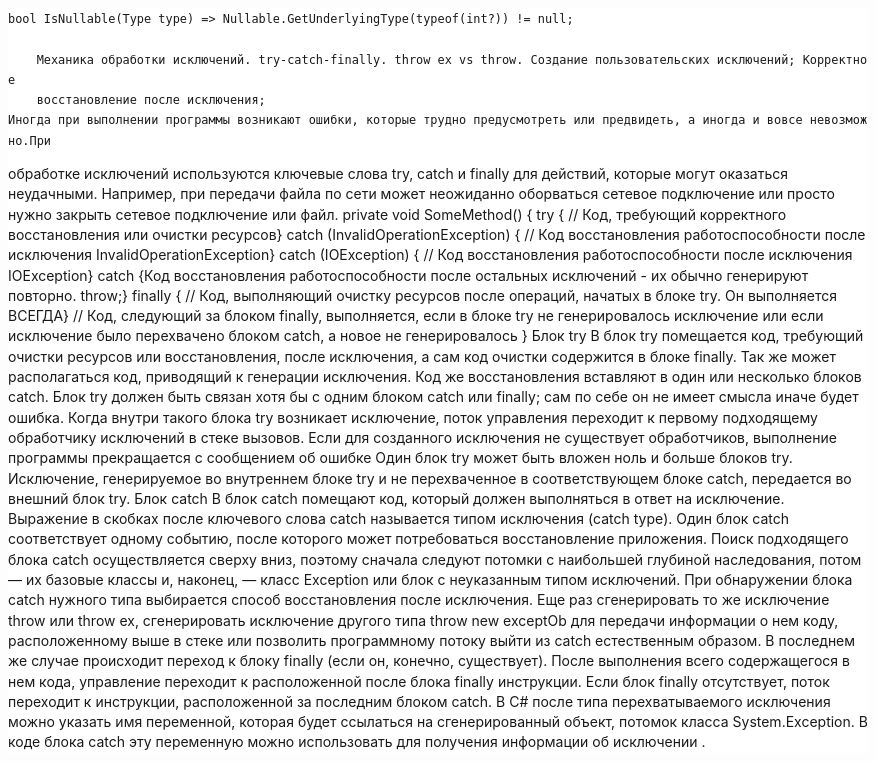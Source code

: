 	bool IsNullable(Type type) => Nullable.GetUnderlyingType(typeof(int?)) != null;
								
		Механика обработки исключений. try-catch-finally. throw ex vs throw. Создание пользовательских исключений; Корректное 
		восстановление после исключения;
	Иногда при выполнении программы возникают ошибки, которые трудно предусмотреть или предвидеть, а иногда и вовсе невозможно.При
обработке исключений используются ключевые слова try, catch и finally для действий, которые могут оказаться неудачными. Например,
при передачи файла по сети может неожиданно оборваться сетевое подключение или просто нужно закрыть сетевое подключение или файл.
private void SomeMethod() {
try { // Код, требующий корректного восстановления или очистки ресурсов}
catch (InvalidOperationException) { // Код восстановления работоспособности после исключения InvalidOperationException}
catch (IOException) { // Код восстановления работоспособности после исключения IOException}
catch {Код восстановления работоспособности после остальных исключений - их обычно генерируют повторно.
	throw;}
finally { // Код, выполняющий очистку ресурсов после операций, начатых в блоке try. Он выполняется ВСЕГДА}
	// Код, следующий за блоком finally, выполняется, если в блоке try не генерировалось исключение или если исключение было 
перехвачено блоком catch, а новое не генерировалось
}
	Блок try
	В блок try помещается код, требующий очистки ресурсов или восстановления, после исключения, а сам код очистки содержится в
блоке finally. Так же может располагаться код, приводящий к генерации исключения. Код же восстановления вставляют в один или
несколько блоков catch.
	Блок try должен быть связан хотя бы с одним блоком catch или finally; сам по себе он не имеет смысла иначе будет ошибка.
	Когда внутри такого блока try возникает исключение, поток управления переходит к первому подходящему обработчику исключений в
стеке вызовов. Если для созданного исключения не существует обработчиков, выполнение программы прекращается с сообщением об ошибке
	Один блок try может быть вложен ноль и больше блоков try. Исключение, генерируемое во внутреннем блоке try и не перехваченное
в соответствующем блоке catch, передается во внешний блок try.
	Блок catch
	В блок catch помещают код, который должен выполняться в ответ на исключение. Выражение в скобках после ключевого слова catch
называется типом исключения (catch type). Один блок catch соответствует одному событию, после которого может потребоваться
восстановление приложения. 
	Поиск подходящего блока catch осуществляется сверху вниз, поэтому сначала следуют потомки с наибольшей глубиной наследования,
потом — их базовые классы и, наконец, — класс Exception или блок с неуказанным типом исключений.
	При обнаружении блока catch нужного типа выбирается способ восстановления после исключения. Еще раз сгенерировать то же
исключение throw или throw ex, сгенерировать исключение другого типа throw new exceptOb для передачи информации о нем коду,
расположенному выше в стеке или позволить программному потоку выйти из catch естественным образом.
	В последнем же случае происходит переход к блоку finally (если он, конечно, существует). После выполнения всего содержащегося
в нем кода, управление переходит к расположенной после блока finally инструкции. Если блок finally отсутствует, поток переходит к
инструкции, расположенной за последним блоком catch. 
	В C# после типа перехватываемого исключения можно указать имя переменной, которая будет ссылаться на сгенерированный объект,
потомок класса System.Exception. В коде блока catch эту переменную можно использовать для получения информации об исключении .